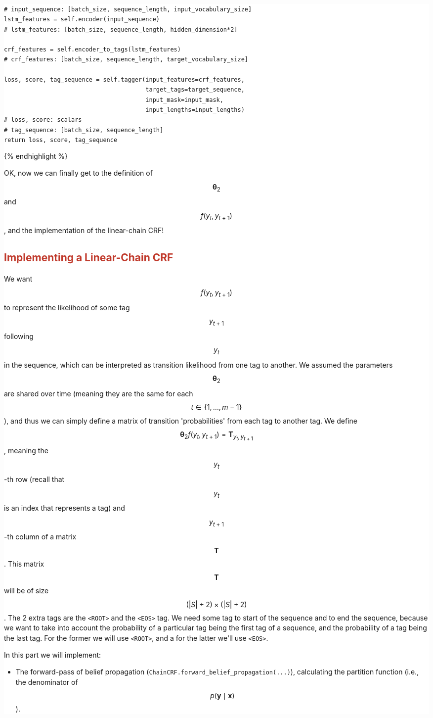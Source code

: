     # input_sequence: [batch_size, sequence_length, input_vocabulary_size]
    lstm_features = self.encoder(input_sequence)
    # lstm_features: [batch_size, sequence_length, hidden_dimension*2]
    
    crf_features = self.encoder_to_tags(lstm_features)
    # crf_features: [batch_size, sequence_length, target_vocabulary_size]
    
    loss, score, tag_sequence = self.tagger(input_features=crf_features,
                                            target_tags=target_sequence,
                                            input_mask=input_mask,
                                            input_lengths=input_lengths)
    # loss, score: scalars
    # tag_sequence: [batch_size, sequence_length]
    return loss, score, tag_sequence
{% endhighlight %}

OK, now we can finally get to the definition of $$\boldsymbol{\theta}_2$$ and $$f(y_t, y_{t+1})$$, and the implementation of the linear-chain CRF!

## <span style="color:#C0392B">Implementing a Linear-Chain CRF</span>

We want $$f(y_t, y_{t+1})$$ to represent the likelihood of some tag $$y_{t+1}$$ following $$y_t$$ in the sequence, which
can be interpreted as transition likelihood from one tag to another. We assumed the parameters $$\boldsymbol{\theta}_2$$ are shared
over time (meaning they are the same for each $$t \in \{1, \dots, m-1\}$$), and thus we can simply define a matrix of transition 'probabilities' from each tag to another tag.
We define $$\boldsymbol{\theta}_2f(y_t, y_{t+1}) = \mathbf{T}_{y_t,y_{t+1}}$$, meaning the $$y_t$$-th row (recall that $$y_t$$ is an index that represents a tag) and $$y_{t+1}$$-th column of a matrix $$\mathbf{T}$$.
This matrix $$\mathbf{T}$$ will be of size $$(|S| + 2) \times (|S| + 2)$$. The 2 extra tags are the `<ROOT>` and the `<EOS>` tag.
We need some tag to start of the sequence and to end the sequence, because we want to take into account the probability of a particular tag being the
first tag of a sequence, and the probability of a tag being the last tag. For the former we will use `<ROOT>`, and a for the latter we'll use `<EOS>`.

In this part we will implement:

- The forward-pass of belief propagation (`ChainCRF.forward_belief_propagation(...)`), calculating the partition function (i.e., the denominator of $$p(\mathbf{y} \mid \mathbf{x})$$).

